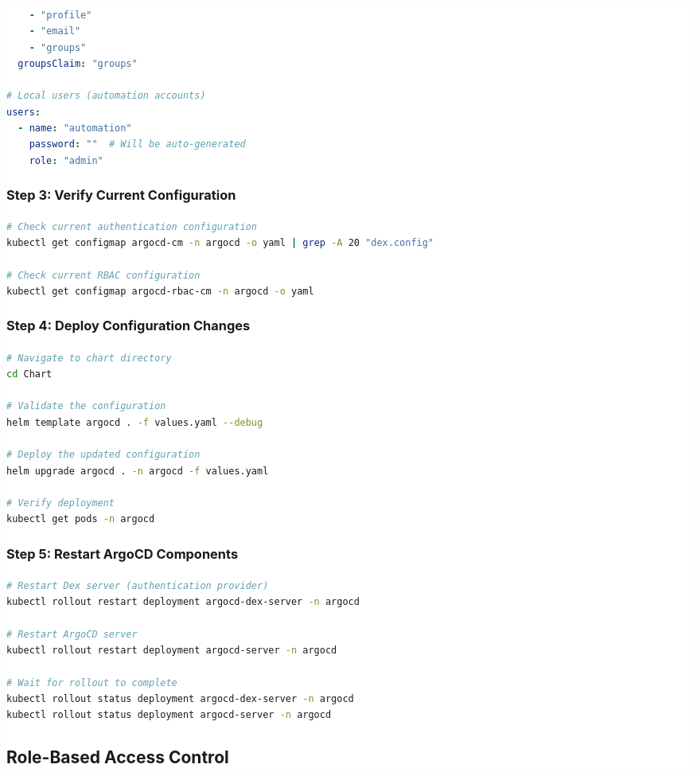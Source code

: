 ```yaml
    - "profile" 
    - "email"
    - "groups"
  groupsClaim: "groups"

# Local users (automation accounts)
users:
  - name: "automation"
    password: ""  # Will be auto-generated
    role: "admin"
```

### Step 3: Verify Current Configuration

```bash
# Check current authentication configuration
kubectl get configmap argocd-cm -n argocd -o yaml | grep -A 20 "dex.config"

# Check current RBAC configuration
kubectl get configmap argocd-rbac-cm -n argocd -o yaml
```

### Step 4: Deploy Configuration Changes

```bash
# Navigate to chart directory
cd Chart

# Validate the configuration
helm template argocd . -f values.yaml --debug

# Deploy the updated configuration
helm upgrade argocd . -n argocd -f values.yaml

# Verify deployment
kubectl get pods -n argocd
```

### Step 5: Restart ArgoCD Components

```bash
# Restart Dex server (authentication provider)
kubectl rollout restart deployment argocd-dex-server -n argocd

# Restart ArgoCD server
kubectl rollout restart deployment argocd-server -n argocd

# Wait for rollout to complete
kubectl rollout status deployment argocd-dex-server -n argocd
kubectl rollout status deployment argocd-server -n argocd
```

## Role-Based Access Control
